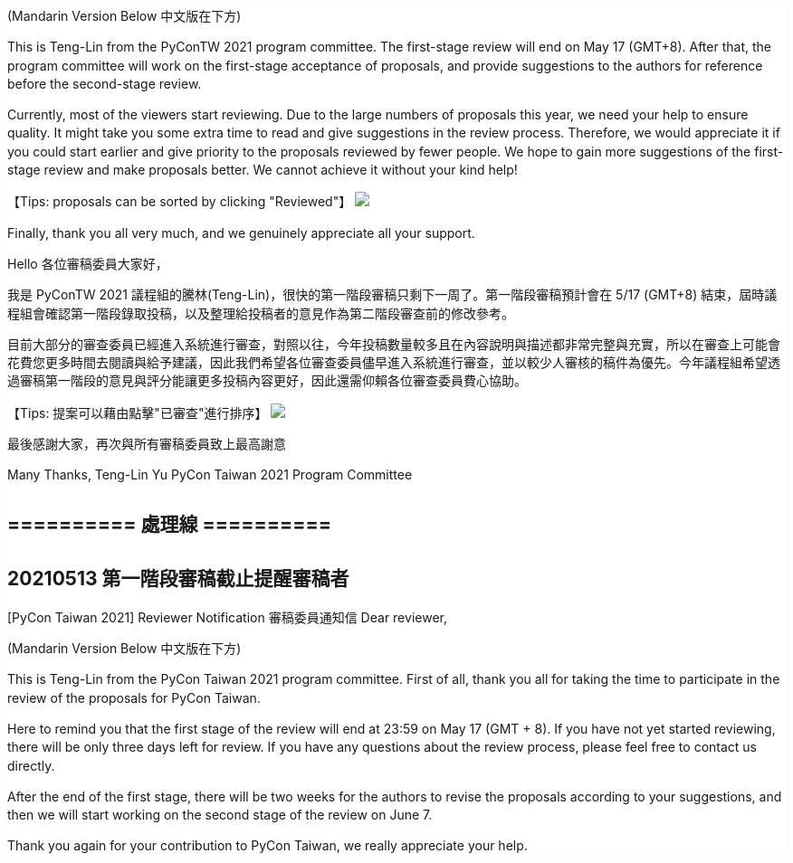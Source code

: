 (Mandarin Version Below 中文版在下方)

This is Teng-Lin from the PyConTW 2021 program committee. The first-stage review will end on May 17 (GMT+8). After that, the program committee will work on the first-stage acceptance of proposals, and provide suggestions to the authors for reference before the second-stage review.

Currently, most of the viewers start reviewing. Due to the large numbers of proposals this year, we need your help to ensure quality. It might take you some extra time to read and give suggestions in the review process. Therefore, we would appreciate it if you could start earlier and give priority to the proposals reviewed by fewer people. We hope to gain more suggestions of the first-stage review and make proposals better. We cannot achieve it without your kind help!

【Tips: proposals can be sorted by clicking "Reviewed"】
![](https://i.imgur.com/XIUO6rb.png)

Finally, thank you all very much, and we genuinely appreciate all your support.



Hello 各位審稿委員大家好，

我是 PyConTW 2021 議程組的騰林(Teng-Lin)，很快的第一階段審稿只剩下一周了。第一階段審稿預計會在 5/17 (GMT+8) 結束，屆時議程組會確認第一階段錄取投稿，以及整理給投稿者的意見作為第二階段審查前的修改參考。

目前大部分的審查委員已經進入系統進行審查，對照以往，今年投稿數量較多且在內容說明與描述都非常完整與充實，所以在審查上可能會花費您更多時間去閱讀與給予建議，因此我們希望各位審查委員儘早進入系統進行審查，並以較少人審核的稿件為優先。今年議程組希望透過審稿第一階段的意見與評分能讓更多投稿內容更好，因此還需仰賴各位審查委員費心協助。

【Tips: 提案可以藉由點擊"已審查"進行排序】
![](https://i.imgur.com/d52TFnH.png)



最後感謝大家，再次與所有審稿委員致上最高謝意

Many Thanks,
Teng-Lin Yu
PyCon Taiwan 2021 Program Committee
## ========== 處理線 ==========

## 20210513 第一階段審稿截止提醒審稿者
[PyCon Taiwan 2021] Reviewer Notification 審稿委員通知信
Dear reviewer,

(Mandarin Version Below 中文版在下方)

This is Teng-Lin from the PyCon Taiwan 2021 program committee. First of all, thank you all for taking the time to participate in the review of the proposals for PyCon Taiwan.

Here to remind you that the first stage of the review will end at 23:59 on May 17 (GMT + 8). If you have not yet started reviewing, there will be only three days left for review. If you have any questions about the review process, please feel free to contact us directly.

After the end of the first stage, there will be two weeks for the authors to revise the proposals according to your suggestions, and then we will start working on the second stage of the review on June 7.

Thank you again for your contribution to PyCon Taiwan, we really appreciate your help.
